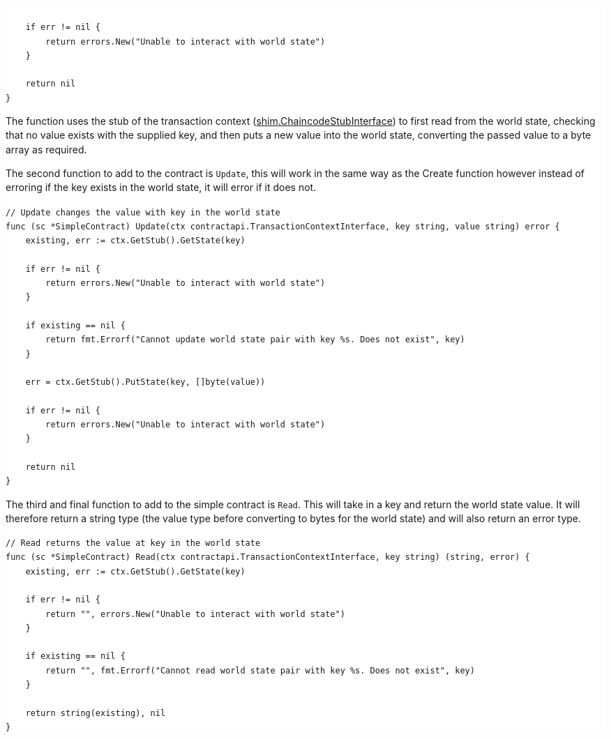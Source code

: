 ```

    if err != nil {
        return errors.New("Unable to interact with world state")
    }

    return nil
}
```

The function uses the stub of the transaction context ([shim.ChaincodeStubInterface](https://godoc.org/github.com/jhyehuang/fabric-chaincode-go/shim#ChaincodeStubInterface)) to first read from the world state, checking that no value exists with the supplied key, and then puts a new value into the world state, converting the passed value to a byte array as required.

The second function to add to the contract is `Update`, this will work in the same way as the Create function however instead of erroring if the key exists in the world state, it will error if it does not.

```
// Update changes the value with key in the world state
func (sc *SimpleContract) Update(ctx contractapi.TransactionContextInterface, key string, value string) error {
    existing, err := ctx.GetStub().GetState(key)

    if err != nil {
        return errors.New("Unable to interact with world state")
    }

    if existing == nil {
        return fmt.Errorf("Cannot update world state pair with key %s. Does not exist", key)
    }

    err = ctx.GetStub().PutState(key, []byte(value))

    if err != nil {
        return errors.New("Unable to interact with world state")
    }

    return nil
}
```

The third and final function to add to the simple contract is `Read`. This will take in a key and return the world state value. It will therefore return a string type (the value type before converting to bytes for the world state) and will also return an error type.

```
// Read returns the value at key in the world state
func (sc *SimpleContract) Read(ctx contractapi.TransactionContextInterface, key string) (string, error) {
    existing, err := ctx.GetStub().GetState(key)

    if err != nil {
        return "", errors.New("Unable to interact with world state")
    }

    if existing == nil {
        return "", fmt.Errorf("Cannot read world state pair with key %s. Does not exist", key)
    }

    return string(existing), nil
}
```
